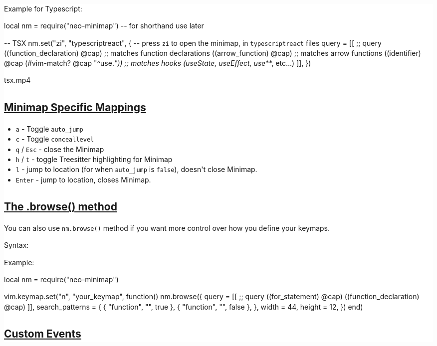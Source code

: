 Example for Typescript:

local nm = require("neo-minimap") -- for shorthand use later

-- TSX
nm.set("zi", "typescriptreact", {  -- press `zi` to open the minimap, in `typescriptreact` files
	query = [[
;; query
((function_declaration) @cap) ;; matches function declarations
((arrow_function) @cap) ;; matches arrow functions
((identifier) @cap (#vim-match? @cap "^use.*")) ;; matches hooks (useState, useEffect, use***, etc...)
  ]],
})

tsx.mp4 

## [Minimap Specific Mappings](#minimap-specific-mappings-1)

* `a` \- Toggle `auto_jump`
* `c` \- Toggle `conceallevel`
* `q` / `Esc` \- close the Minimap
* `h` / `t` \- toggle Treesitter highlighting for Minimap
* `l` \- jump to location (for when `auto_jump` is `false`), doesn't close Minimap.
* `Enter` \- jump to location, closes Minimap.

## [The .browse() method](#the-browse-method)

You can also use `nm.browse()` method if you want more control over how you define your keymaps.

Syntax:

Example:

local nm = require("neo-minimap")

vim.keymap.set("n", "your_keymap", function()
    nm.browse({
        query = [[
    ;; query
    ((for_statement) @cap)
    ((function_declaration) @cap)
      ]],
        search_patterns = {
            { "function", "<C-j>", true },
            { "function", "<C-k>", false },
        },
        width = 44,
        height = 12,
    })
end)

## [Custom Events](#custom-events)
